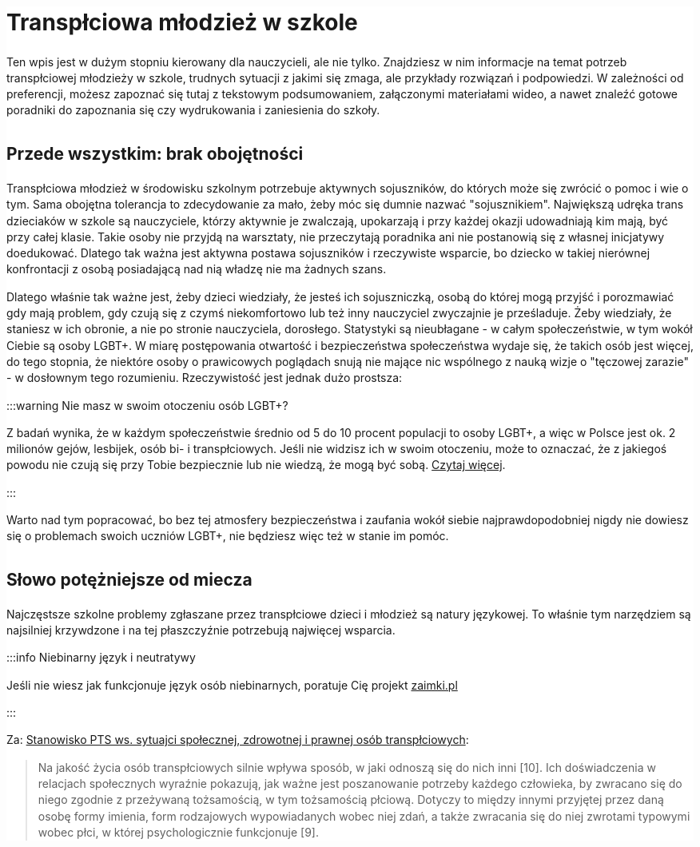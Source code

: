 
# Transpłciowa młodzież w szkole

Ten wpis jest w dużym stopniu kierowany dla nauczycieli, ale nie tylko. Znajdziesz w nim informacje na temat potrzeb transpłciowej młodzieży w szkole, trudnych sytuacji z jakimi się zmaga, ale przykłady rozwiązań i podpowiedzi. W zależności od preferencji, możesz zapoznać się tutaj z tekstowym podsumowaniem, załączonymi materiałami wideo, a nawet znaleźć gotowe poradniki do zapoznania się czy wydrukowania i zaniesienia do szkoły.

## Przede wszystkim: brak obojętności
Transpłciowa młodzież w środowisku szkolnym potrzebuje aktywnych sojuszników, do których może się zwrócić o pomoc i wie o tym. Sama obojętna tolerancja to zdecydowanie za mało, żeby móc się dumnie nazwać "sojusznikiem". Największą udręka trans dzieciaków w szkole są nauczyciele, którzy aktywnie je zwalczają, upokarzają i przy każdej okazji udowadniają kim mają, być przy całej klasie. Takie osoby nie przyjdą na warsztaty, nie przeczytają poradnika ani nie postanowią się z własnej inicjatywy doedukować. Dlatego tak ważna jest aktywna postawa sojuszników i rzeczywiste wsparcie, bo dziecko w takiej nierównej konfrontacji z osobą posiadającą nad nią władzę nie ma żadnych szans.

Dlatego właśnie tak ważne jest, żeby dzieci wiedziały, że jesteś ich sojuszniczką, osobą do której mogą przyjść i porozmawiać gdy mają problem, gdy czują się z czymś niekomfortowo lub też inny nauczyciel zwyczajnie je prześladuje. Żeby wiedziały, że staniesz w ich obronie, a nie po stronie nauczyciela, dorosłego. Statystyki są nieubłagane - w całym społeczeństwie, w tym wokół Ciebie są osoby LGBT+. W miarę postępowania otwartość i bezpieczeństwa społeczeństwa wydaje się, że takich osób jest więcej, do tego stopnia, że niektóre osoby o prawicowych poglądach snują nie mające nic wspólnego z nauką wizje o "tęczowej zarazie" - w dosłownym tego rozumieniu. Rzeczywistość jest jednak dużo prostsza:

:::warning Nie masz w swoim otoczeniu osób LGBT+?

Z badań wynika, że w każdym społeczeństwie średnio od 5 do 10 procent populacji to osoby LGBT+, a więc w Polsce jest ok. 2 milionów gejów, lesbijek, osób bi- i transpłciowych. Jeśli nie widzisz ich w swoim otoczeniu, może to oznaczać, że z jakiegoś powodu nie czują się przy Tobie bezpiecznie lub nie wiedzą, że mogą być sobą. [Czytaj więcej](https://mnw.org.pl/orientujsie/).

:::

Warto nad tym popracować, bo bez tej atmosfery bezpieczeństwa i zaufania wokół siebie najprawdopodobniej nigdy nie dowiesz się o problemach swoich uczniów LGBT+, nie będziesz więc też w stanie im pomóc.


## Słowo potężniejsze od miecza
Najczęstsze szkolne problemy zgłaszane przez transpłciowe dzieci i młodzież są natury językowej. To właśnie tym narzędziem są najsilniej krzywdzone i na tej płaszczyźnie potrzebują najwięcej wsparcia.

:::info Niebinarny język i neutratywy

Jeśli nie wiesz jak funkcjonuje język osób niebinarnych, poratuje Cię projekt [zaimki.pl](https://zaimki.pl/)

:::

Za: [Stanowisko PTS ws. sytuajci społecznej, zdrowotnej i prawnej osób transpłciowych](https://pts-seksuologia.pl/sites/strona/83/stanowisko-pts-ws-sytuacji-spolecznej-zdrowotnej-i-prawnej-osob-transplciowych):
> Na jakość życia osób transpłciowych silnie wpływa sposób, w jaki odnoszą się do nich inni [10]. Ich doświadczenia w relacjach społecznych wyraźnie pokazują, jak ważne jest poszanowanie potrzeby każdego człowieka, by zwracano się do niego zgodnie z przeżywaną tożsamością, w tym tożsamością płciową. Dotyczy to między innymi przyjętej przez daną osobę formy imienia, form rodzajowych wypowiadanych wobec niej zdań, a także zwracania się do niej zwrotami typowymi wobec płci, w której psychologicznie funkcjonuje [9].


[^1]: [Calling transgender youth by their name dramatically reduces their chance of suicide](https://www.lgbtqnation.com/2019/01/calling-transgender-youth-name-dramatically-reduces-chance-suicide/)
[^2]: [What Does It Mean to Misgender Someone?](https://www.healthline.com/health/transgender/misgendering)
[^3]: [Rozporzadzenie Ministra Edukacji Narodowej z dnia 27 sierpnia 2019 r. w sprawie świadectw, dyplomów państwowych i innych druków](https://isap.sejm.gov.pl/isap.nsf/DocDetails.xsp?id=WDU20190001700), §23
[^4]: [Edukacja włączająca - odpowiedzi MEN na najważniejsze pytania](https://www.gov.pl/web/edukacja/edukacja-wlaczajaca-odpowiedzi-men-na-najwazniejsze-pytania-2)
[^5]: Artykuł [23.](https://sip.lex.pl/akty-prawne/dzu-dziennik-ustaw/kodeks-cywilny-16785996/art-23) i [24.](https://sip.lex.pl/akty-prawne/dzu-dziennik-ustaw/kodeks-cywilny-16785996/art-23) Kodeksu Cywilnego
[^6]: [Wyrok Sądu Najwyższego Sygn. akt II CSK 371/18](https://www.rpo.gov.pl/sites/default/files/Wyrok%20SN%20%20w%20sprawie%20post%C4%99powania%20o%20ustalenie%20p%C5%82ci.pdf)